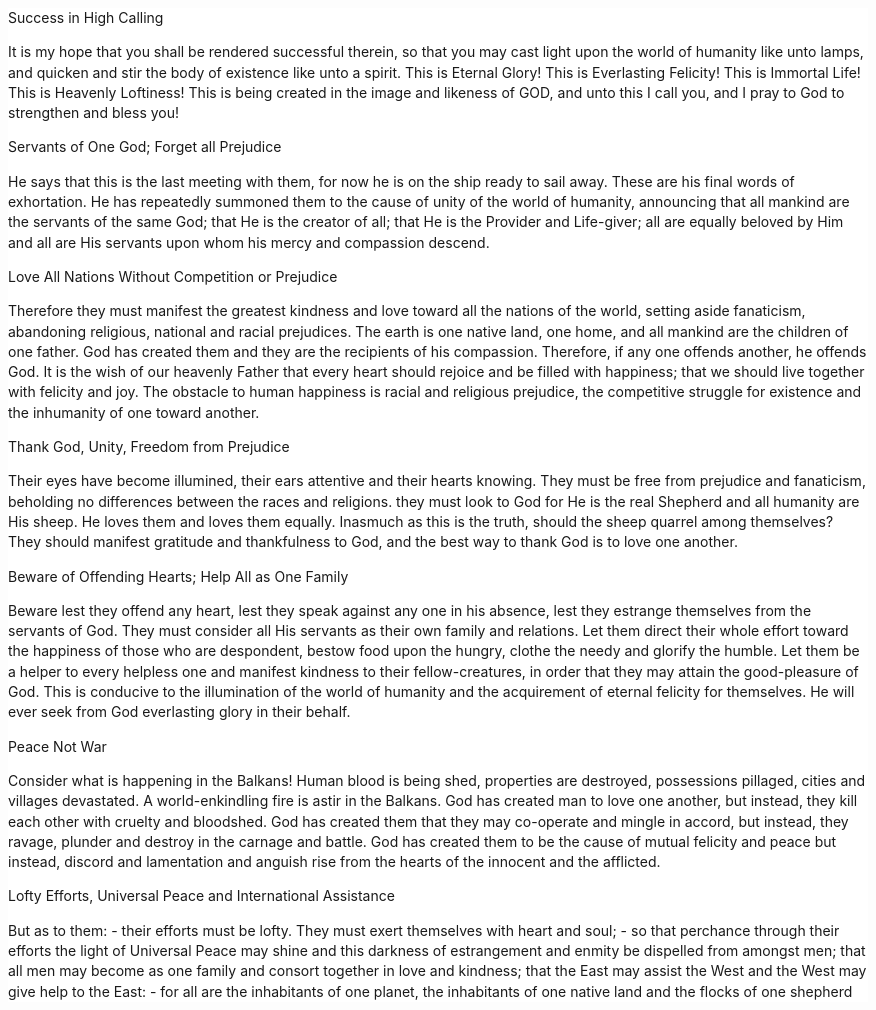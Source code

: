 Success in High Calling

It is my hope that you shall be rendered successful therein, so that you may cast light upon the world of humanity like unto lamps, and quicken and stir the body of existence like unto a spirit. This is Eternal Glory! This is Everlasting Felicity! This is Immortal Life! This is Heavenly Loftiness! This is being created in the image and likeness of GOD, and unto this I call you, and I pray to God to strengthen and bless you!

Servants of One God; Forget all Prejudice

He says that this is the last meeting with them, for now he is on the ship ready to sail away. These are his final words of exhortation. He has repeatedly summoned them to the cause of unity of the world of humanity, announcing that all mankind are the servants of the same God; that He is the creator of all; that He is the Provider and Life-giver; all are equally beloved by Him and all are His servants upon whom his mercy and compassion descend.

Love All Nations Without Competition or Prejudice

Therefore they must manifest the greatest kindness and love toward all the nations of the world, setting aside fanaticism, abandoning religious, national and racial prejudices. The earth is one native land, one home, and all mankind are the children of one father. God has created them and they are the recipients of his compassion. Therefore, if any one offends another, he offends God. It is the wish of our heavenly Father that every heart should rejoice and be filled with happiness; that we should live together with felicity and joy. The obstacle to human happiness is racial and religious prejudice, the competitive struggle for existence and the inhumanity of one toward another.

Thank God, Unity, Freedom from Prejudice

Their eyes have become illumined, their ears attentive and their hearts knowing. They must be free from prejudice and fanaticism, beholding no differences between the races and religions. they must look to God for He is the real Shepherd and all humanity are His sheep. He loves them and loves them equally. Inasmuch as this is the truth, should the sheep quarrel among themselves? They should manifest gratitude and thankfulness to God, and the best way to thank God is to love one another.

Beware of Offending Hearts; Help All as One Family

Beware lest they offend any heart, lest they speak against any one in his absence, lest they estrange themselves from the servants of God. They must consider all His servants as their own family and relations. Let them direct their whole effort toward the happiness of those who are despondent, bestow food upon the hungry, clothe the needy and glorify the humble. Let them be a helper to every helpless one and manifest kindness to their fellow-creatures, in order that they may attain the good-pleasure of God. This is conducive to the illumination of the world of humanity and the acquirement of eternal felicity for themselves. He will ever seek from God everlasting glory in their behalf.

Peace Not War

Consider what is happening in the Balkans! Human blood is being shed, properties are destroyed, possessions pillaged, cities and villages devastated. A world-enkindling fire is astir in the Balkans. God has created man to love one another, but instead, they kill each other with cruelty and bloodshed. God has created them that they may co-operate and mingle in accord, but instead, they ravage, plunder and destroy in the carnage and battle. God has created them to be the cause of mutual felicity and peace but instead, discord and lamentation and anguish rise from the hearts of the innocent and the afflicted.

Lofty Efforts, Universal Peace and International Assistance

But as to them: - their efforts must be lofty. They must exert themselves with heart and soul; - so that perchance through their efforts the light of Universal Peace may shine and this darkness of estrangement and enmity be dispelled from amongst men; that all men may become as one family and consort together in love and kindness; that the East may assist the West and the West may give help to the East: - for all are the inhabitants of one planet, the inhabitants of one native land and the flocks of one shepherd
